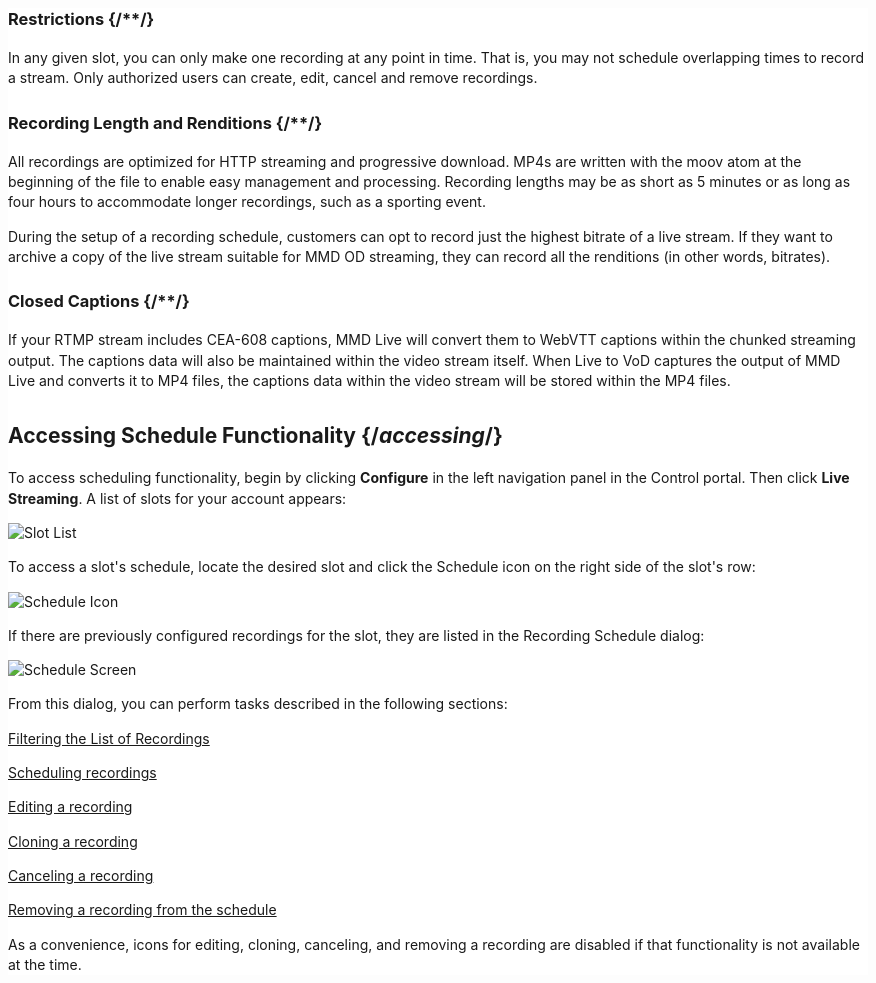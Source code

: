 ### Restrictions  {/**/}
In any given slot, you can only make one recording at any point in time. That is, you may not schedule overlapping times to record a stream. Only authorized users can create, edit, cancel and remove recordings.

### Recording Length and Renditions  {/**/}
All recordings are optimized for HTTP streaming and progressive download. MP4s are written with the moov atom at the beginning of the file to enable easy management and processing. Recording lengths may be as short as 5 minutes or as long as four hours to accommodate longer recordings, such as a sporting event.

During the setup of a recording schedule, customers can opt to record just the highest bitrate of a live stream. If they want to archive a copy of the live stream suitable for MMD OD streaming, they can record all the renditions (in other words, bitrates).

### Closed Captions  {/**/}
If your RTMP stream includes CEA-608 captions, MMD Live will convert them to WebVTT captions within the chunked streaming output. The captions data will also be maintained within the video stream itself. When Live to VoD captures the output of MMD Live and converts it to MP4 files, the captions data within the video stream will be stored within the MP4 files.

## Accessing Schedule Functionality  {/*accessing*/}
To access scheduling functionality, begin by clicking **Configure** in the left navigation panel in the Control portal. Then click **Live Streaming**. A list of slots for your account appears:

![Slot List](/images/delivery/video/slot_list.png)

To access a slot's schedule, locate the desired slot and click the Schedule icon on the right side of the slot's row:

![Schedule Icon](/images/delivery/video/schedule.png)

If there are previously configured recordings for the slot, they are listed in the Recording Schedule dialog:

![Schedule Screen](/images/delivery/video/schedule_screen.png)

From this dialog, you can perform tasks described in the following sections:

[Filtering the List of Recordings](#filtering)

[Scheduling recordings](#scheduling)

[Editing a recording](#editing)

[Cloning a recording](#cloning)

[Canceling a recording](#canceling)

[Removing a recording from the schedule](#removing)

<Callout type="info">As a convenience, icons for editing, cloning, canceling, and removing a recording are disabled if that functionality is not available at the time.</Callout>
